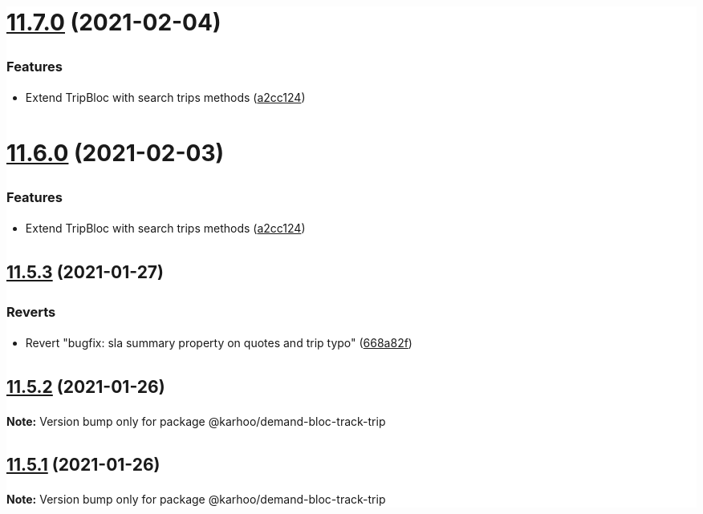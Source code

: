 



# [11.7.0](https://github.com/karhoo/web-lib-demand/compare/v11.5.3...v11.7.0) (2021-02-04)


### Features

* Extend TripBloc with search trips methods ([a2cc124](https://github.com/karhoo/web-lib-demand/commit/a2cc1249b0b0a76365b2400758fe74871d8bd7b5))





# [11.6.0](https://github.com/karhoo/web-lib-demand/compare/v11.5.3...v11.6.0) (2021-02-03)


### Features

* Extend TripBloc with search trips methods ([a2cc124](https://github.com/karhoo/web-lib-demand/commit/a2cc1249b0b0a76365b2400758fe74871d8bd7b5))





## [11.5.3](https://github.com/karhoo/web-lib-demand/compare/v11.5.2...v11.5.3) (2021-01-27)


### Reverts

* Revert "bugfix: sla summary property on quotes and trip typo" ([668a82f](https://github.com/karhoo/web-lib-demand/commit/668a82f751d5a54854f3bb8a04243faa8c1d6156))





## [11.5.2](https://github.com/karhoo/web-lib-demand/compare/v11.5.1...v11.5.2) (2021-01-26)

**Note:** Version bump only for package @karhoo/demand-bloc-track-trip





## [11.5.1](https://github.com/karhoo/web-lib-demand/compare/v11.5.0...v11.5.1) (2021-01-26)

**Note:** Version bump only for package @karhoo/demand-bloc-track-trip



